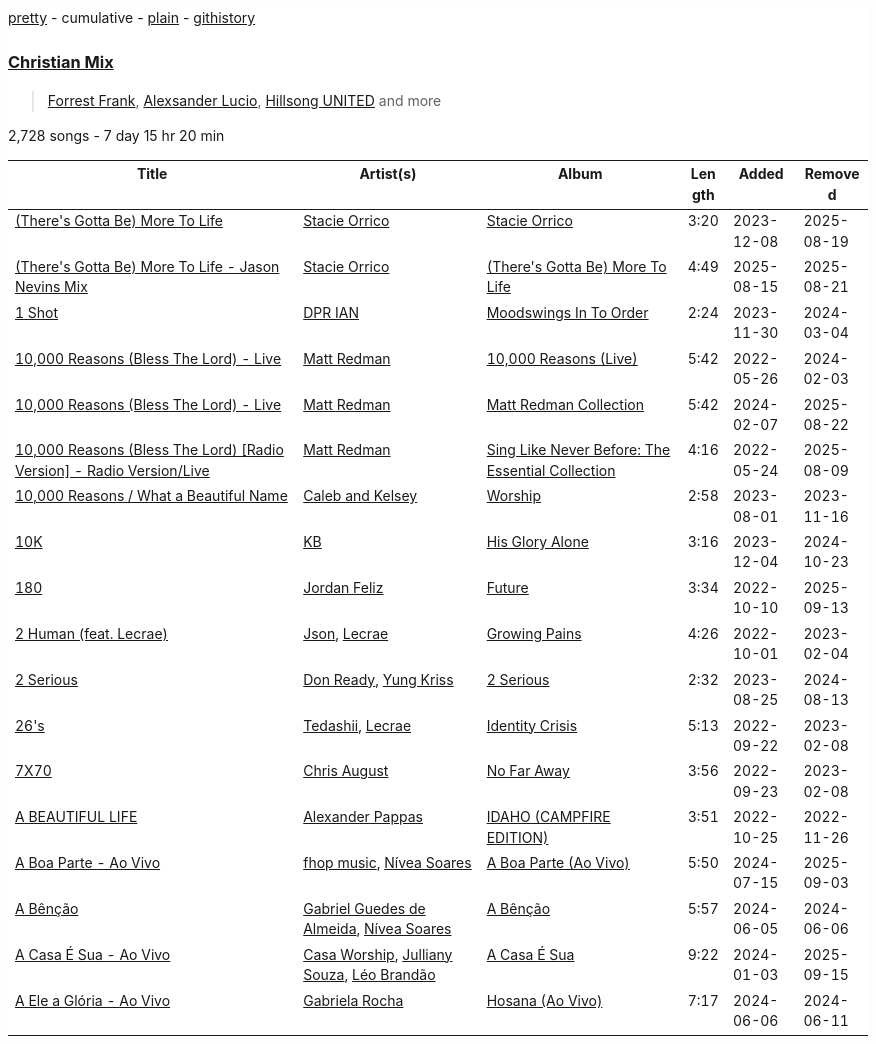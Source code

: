 [pretty](/playlists/pretty/37i9dQZF1EQqZgBURAEzWH.md) - cumulative - [plain](/playlists/plain/37i9dQZF1EQqZgBURAEzWH) - [githistory](https://github.githistory.xyz/mdn522/spotify-playlist-archive/blob/main/playlists/plain/37i9dQZF1EQqZgBURAEzWH)

### [Christian Mix](https://open.spotify.com/playlist/37i9dQZF1EQqZgBURAEzWH)

> <a href=spotify:playlist:37i9dQZF1EIUx4QTrXUv4H>Forrest Frank</a>, <a href=spotify:playlist:37i9dQZF1EIYjMBG6x7362>Alexsander Lucio</a>, <a href=spotify:playlist:37i9dQZF1EIXwz7SbwzUKZ>Hillsong UNITED</a> and more

2,728 songs - 7 day 15 hr 20 min

| Title | Artist(s) | Album | Length | Added | Removed |
|---|---|---|---|---|---|
| [\(There's Gotta Be\) More To Life](https://open.spotify.com/track/2x5qF66rFO6DERBMNkQAqn) | [Stacie Orrico](https://open.spotify.com/artist/5QjWgYDeKNP2iPHTdTttnG) | [Stacie Orrico](https://open.spotify.com/album/05bphHAv5bizNSVDeirA9t) | 3:20 | 2023-12-08 | 2025-08-19 |
| [\(There's Gotta Be\) More To Life \- Jason Nevins Mix](https://open.spotify.com/track/1Cpi1XYx50UwXK0dEogK6s) | [Stacie Orrico](https://open.spotify.com/artist/5QjWgYDeKNP2iPHTdTttnG) | [\(There's Gotta Be\) More To Life](https://open.spotify.com/album/7bTq9DMXDrhSi5vktCcIKX) | 4:49 | 2025-08-15 | 2025-08-21 |
| [1 Shot](https://open.spotify.com/track/7I8fc2jrGKXtlWFYrV9ZIq) | [DPR IAN](https://open.spotify.com/artist/2o8gT0fQmFxGNbowbdgeZe) | [Moodswings In To Order](https://open.spotify.com/album/7vp2iMEQzhNX4sEIUbHpiJ) | 2:24 | 2023-11-30 | 2024-03-04 |
| [10,000 Reasons \(Bless The Lord\) \- Live](https://open.spotify.com/track/0fxpHpK3aw2nFWII6yveDD) | [Matt Redman](https://open.spotify.com/artist/0bz9hDpUbAw5JElgEiuIYZ) | [10,000 Reasons \(Live\)](https://open.spotify.com/album/0av22wHGgPZRC0BkGrnVVJ) | 5:42 | 2022-05-26 | 2024-02-03 |
| [10,000 Reasons \(Bless The Lord\) \- Live](https://open.spotify.com/track/0rwJOg78YHgRMYCUuntaRH) | [Matt Redman](https://open.spotify.com/artist/0bz9hDpUbAw5JElgEiuIYZ) | [Matt Redman Collection](https://open.spotify.com/album/7fsyKVH37s6PSpG5YrE8Bv) | 5:42 | 2024-02-07 | 2025-08-22 |
| [10,000 Reasons \(Bless The Lord\) \[Radio Version\] \- Radio Version/Live](https://open.spotify.com/track/2MobJagQB0dGJoRqI8OT0m) | [Matt Redman](https://open.spotify.com/artist/0bz9hDpUbAw5JElgEiuIYZ) | [Sing Like Never Before: The Essential Collection](https://open.spotify.com/album/70kDwid3oC52MDbnRxWydm) | 4:16 | 2022-05-24 | 2025-08-09 |
| [10,000 Reasons / What a Beautiful Name](https://open.spotify.com/track/33Ush8XeSGoH1qivkTF8ED) | [Caleb and Kelsey](https://open.spotify.com/artist/7l0sphz32GV0AjjEhECpVg) | [Worship](https://open.spotify.com/album/6DbXxaqDbuh6WXTWnPQh47) | 2:58 | 2023-08-01 | 2023-11-16 |
| [10K](https://open.spotify.com/track/6RSQJWAsHqCAqhH9cgStE5) | [KB](https://open.spotify.com/artist/77IKXFvO7SpWrq8hflrUXc) | [His Glory Alone](https://open.spotify.com/album/6MnWWXrO1wvrzmGZ7iG1Sj) | 3:16 | 2023-12-04 | 2024-10-23 |
| [180](https://open.spotify.com/track/3BJI1xTy9flJ2Ry8vyIIRY) | [Jordan Feliz](https://open.spotify.com/artist/0TgNiaeQaWssaH9aWjbqnA) | [Future](https://open.spotify.com/album/0u67ZdhmmnjZ0Jxze8ca3b) | 3:34 | 2022-10-10 | 2025-09-13 |
| [2 Human \(feat\. Lecrae\)](https://open.spotify.com/track/6A3GV0OC4l0yWdtbZ8EsY7) | [Json](https://open.spotify.com/artist/5eAZLsVlw4VKkwtQS9cfrX), [Lecrae](https://open.spotify.com/artist/1CFCsEqKrCyvAFKOATQHiW) | [Growing Pains](https://open.spotify.com/album/1fscw3oW7uTtq9zodiHV5M) | 4:26 | 2022-10-01 | 2023-02-04 |
| [2 Serious](https://open.spotify.com/track/7lbwcw0Ex0CR9ILFs9Jrgk) | [Don Ready](https://open.spotify.com/artist/5kQnpfa9Qp5lNSOThWVnFl), [Yung Kriss](https://open.spotify.com/artist/3JCk8XWIBcpA10QeM5tkbP) | [2 Serious](https://open.spotify.com/album/5jSDrYWqnTj3et89EXB0Kn) | 2:32 | 2023-08-25 | 2024-08-13 |
| [26's](https://open.spotify.com/track/55fcyFqlQt1d4R9NA3sGw3) | [Tedashii](https://open.spotify.com/artist/4c6lhwoOrmgNWvl0GxHlW1), [Lecrae](https://open.spotify.com/artist/1CFCsEqKrCyvAFKOATQHiW) | [Identity Crisis](https://open.spotify.com/album/1EV7m88lwrr8ueRdAS3xmH) | 5:13 | 2022-09-22 | 2023-02-08 |
| [7X70](https://open.spotify.com/track/0jdsdlhKG4VcDxT2WKKZfl) | [Chris August](https://open.spotify.com/artist/5ThfTvfTCfzJAEvtEI2Jf8) | [No Far Away](https://open.spotify.com/album/4DR24RXyrZxcHD7UZTj8tA) | 3:56 | 2022-09-23 | 2023-02-08 |
| [A BEAUTIFUL LIFE](https://open.spotify.com/track/4bbhJ2YKKPZ89cjXex10TL) | [Alexander Pappas](https://open.spotify.com/artist/5bjQjhv3Zzxo1VoxGcyaHC) | [IDAHO \(CAMPFIRE EDITION\)](https://open.spotify.com/album/71oHAXIFa2kY2aPk14stpG) | 3:51 | 2022-10-25 | 2022-11-26 |
| [A Boa Parte \- Ao Vivo](https://open.spotify.com/track/3xYAYpik21I77zsZOpUJkW) | [fhop music](https://open.spotify.com/artist/0V208yTQ5OGOUBZuszu6Fn), [Nívea Soares](https://open.spotify.com/artist/7FJXPSSrHgr0YDfeiQ63uk) | [A Boa Parte \(Ao Vivo\)](https://open.spotify.com/album/0RQmJsjyVrI8sUuKIKwQSC) | 5:50 | 2024-07-15 | 2025-09-03 |
| [A Bênção](https://open.spotify.com/track/1evlfCwP69atq9ahcTggiu) | [Gabriel Guedes de Almeida](https://open.spotify.com/artist/5ETTRSAa5g5uIMNOgqnJPB), [Nívea Soares](https://open.spotify.com/artist/7FJXPSSrHgr0YDfeiQ63uk) | [A Bênção](https://open.spotify.com/album/6Q9PrTuJMZuKgjtQMm8RR4) | 5:57 | 2024-06-05 | 2024-06-06 |
| [A Casa É Sua \- Ao Vivo](https://open.spotify.com/track/1OGtusmbhssNPdnDxqol0P) | [Casa Worship](https://open.spotify.com/artist/4bqKmu3kRUl6X7pTl1CuVs), [Julliany Souza](https://open.spotify.com/artist/0d71FlLkqZzdpEQifcngQq), [Léo Brandão](https://open.spotify.com/artist/7Hy3BcTukq6HpDzVFrnJ8L) | [A Casa É Sua](https://open.spotify.com/album/5LxNxpv73DPN54DAbtcntR) | 9:22 | 2024-01-03 | 2025-09-15 |
| [A Ele a Glória \- Ao Vivo](https://open.spotify.com/track/07TsgfuIWgAd4Ds39uwtaH) | [Gabriela Rocha](https://open.spotify.com/artist/4fdCGYM7dtJLa3LvR1ccto) | [Hosana \(Ao Vivo\)](https://open.spotify.com/album/7k4vRmoiCX5Xvta66oFOUL) | 7:17 | 2024-06-06 | 2024-06-11 |